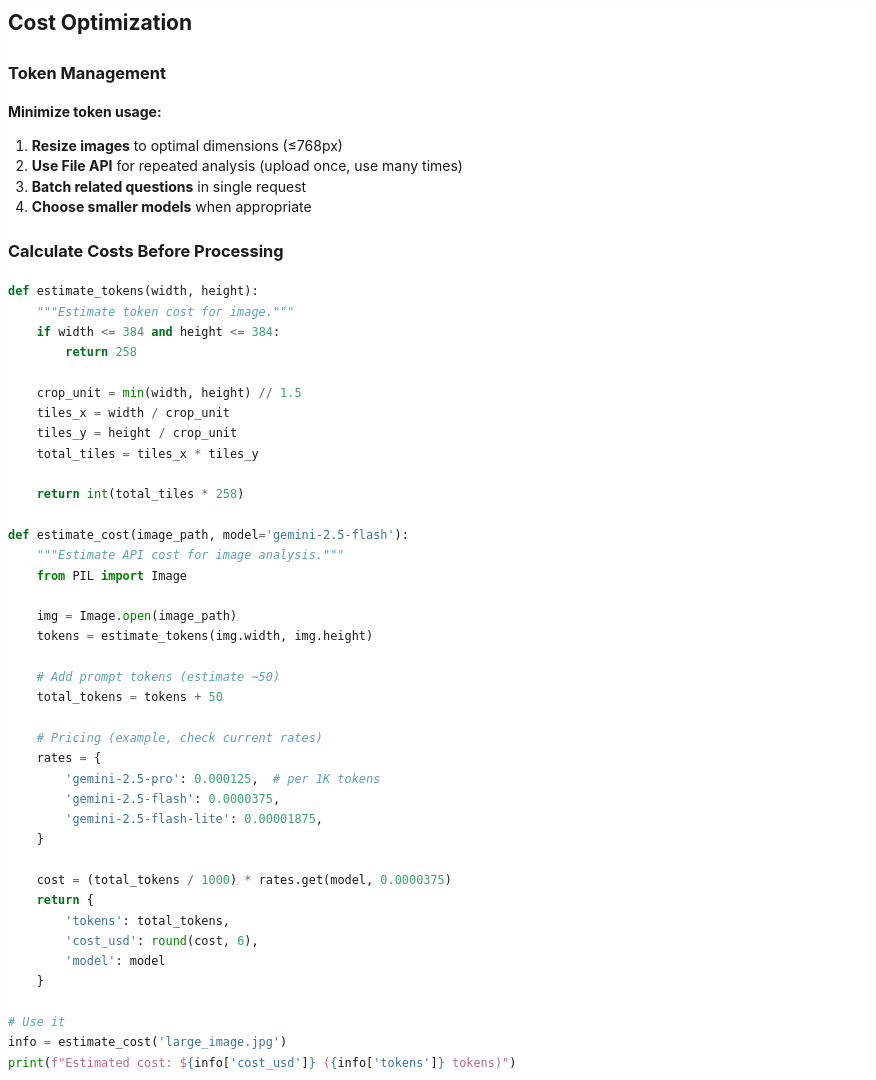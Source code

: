 ## Cost Optimization

### Token Management

**Minimize token usage:**

1. **Resize images** to optimal dimensions (≤768px)
2. **Use File API** for repeated analysis (upload once, use many times)
3. **Batch related questions** in single request
4. **Choose smaller models** when appropriate

### Calculate Costs Before Processing

```python
def estimate_tokens(width, height):
    """Estimate token cost for image."""
    if width <= 384 and height <= 384:
        return 258

    crop_unit = min(width, height) // 1.5
    tiles_x = width / crop_unit
    tiles_y = height / crop_unit
    total_tiles = tiles_x * tiles_y

    return int(total_tiles * 258)

def estimate_cost(image_path, model='gemini-2.5-flash'):
    """Estimate API cost for image analysis."""
    from PIL import Image

    img = Image.open(image_path)
    tokens = estimate_tokens(img.width, img.height)

    # Add prompt tokens (estimate ~50)
    total_tokens = tokens + 50

    # Pricing (example, check current rates)
    rates = {
        'gemini-2.5-pro': 0.000125,  # per 1K tokens
        'gemini-2.5-flash': 0.0000375,
        'gemini-2.5-flash-lite': 0.00001875,
    }

    cost = (total_tokens / 1000) * rates.get(model, 0.0000375)
    return {
        'tokens': total_tokens,
        'cost_usd': round(cost, 6),
        'model': model
    }

# Use it
info = estimate_cost('large_image.jpg')
print(f"Estimated cost: ${info['cost_usd']} ({info['tokens']} tokens)")
```
